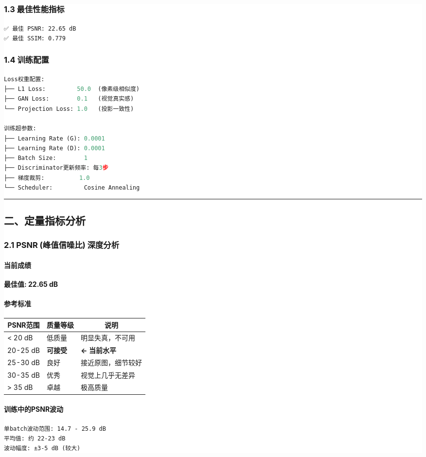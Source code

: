 ### 1.3 最佳性能指标

```
✅ 最佳 PSNR: 22.65 dB
✅ 最佳 SSIM: 0.779
```

### 1.4 训练配置

```python
Loss权重配置:
├── L1 Loss:         50.0  (像素级相似度)
├── GAN Loss:        0.1   (视觉真实感)
└── Projection Loss: 1.0   (投影一致性)

训练超参数:
├── Learning Rate (G): 0.0001
├── Learning Rate (D): 0.0001
├── Batch Size:        1
├── Discriminator更新频率: 每3步
├── 梯度裁剪:          1.0
└── Scheduler:         Cosine Annealing
```

---

## 二、定量指标分析

### 2.1 PSNR (峰值信噪比) 深度分析

#### 当前成绩
**最佳值: 22.65 dB**

#### 参考标准

| PSNR范围 | 质量等级 | 说明 |
|----------|----------|------|
| < 20 dB | 低质量 | 明显失真，不可用 |
| 20-25 dB | **可接受** | **← 当前水平** |
| 25-30 dB | 良好 | 接近原图，细节较好 |
| 30-35 dB | 优秀 | 视觉上几乎无差异 |
| > 35 dB | 卓越 | 极高质量 |

#### 训练中的PSNR波动
```
单batch波动范围: 14.7 - 25.9 dB
平均值: 约 22-23 dB
波动幅度: ±3-5 dB (较大)
```
